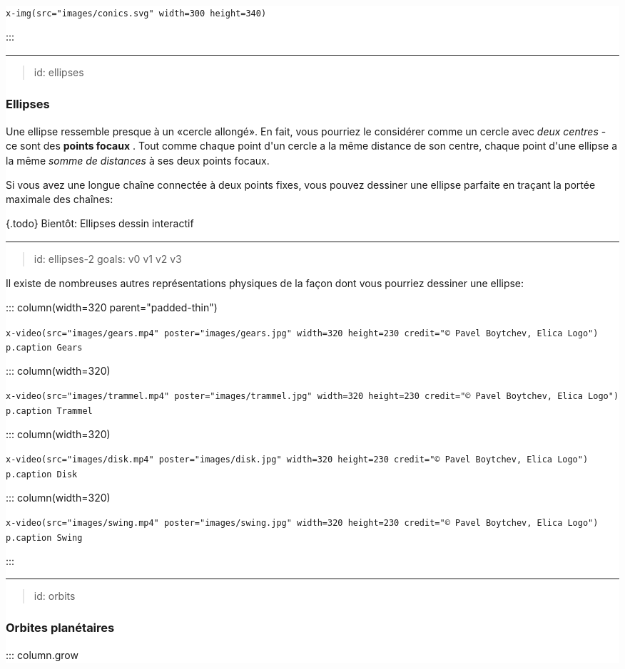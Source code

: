     x-img(src="images/conics.svg" width=300 height=340)

:::

---
> id: ellipses

### Ellipses 

Une ellipse ressemble presque à un «cercle allongé». En fait, vous pourriez le considérer comme un cercle avec _deux centres_ - ce sont des __points focaux__ . Tout comme chaque point d'un cercle a la même distance de son centre, chaque point d'une ellipse a la même _somme de distances_ à ses deux points focaux. 

Si vous avez une longue chaîne connectée à deux points fixes, vous pouvez dessiner une ellipse parfaite en traçant la portée maximale des chaînes: 

{.todo} Bientôt: Ellipses dessin interactif 

---
> id: ellipses-2
> goals: v0 v1 v2 v3

Il existe de nombreuses autres représentations physiques de la façon dont vous pourriez dessiner une ellipse: 

::: column(width=320 parent="padded-thin")

    x-video(src="images/gears.mp4" poster="images/gears.jpg" width=320 height=230 credit="© Pavel Boytchev, Elica Logo")
    p.caption Gears

::: column(width=320)

    x-video(src="images/trammel.mp4" poster="images/trammel.jpg" width=320 height=230 credit="© Pavel Boytchev, Elica Logo")
    p.caption Trammel

::: column(width=320)

    x-video(src="images/disk.mp4" poster="images/disk.jpg" width=320 height=230 credit="© Pavel Boytchev, Elica Logo")
    p.caption Disk

::: column(width=320)

    x-video(src="images/swing.mp4" poster="images/swing.jpg" width=320 height=230 credit="© Pavel Boytchev, Elica Logo")
    p.caption Swing

:::

---
> id: orbits

### Orbites planétaires 

::: column.grow

